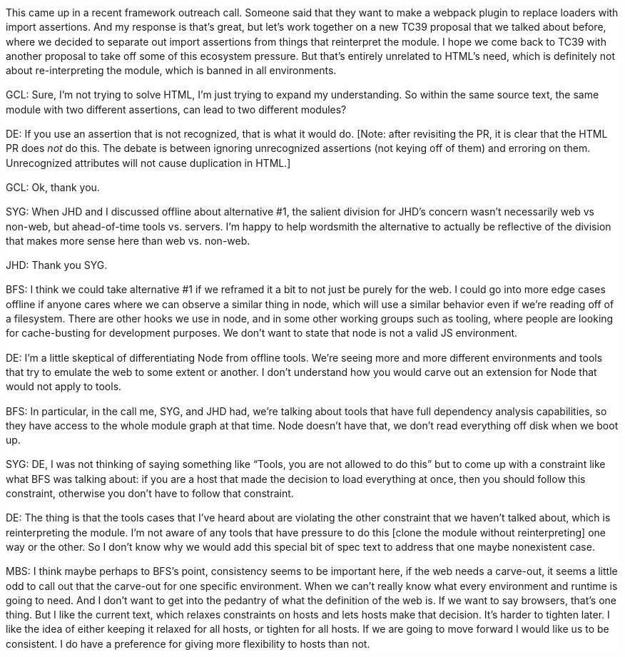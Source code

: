 This came up in a recent framework outreach call. Someone said that they want to make a webpack plugin to replace loaders with import assertions. And my response is that’s great, but let’s work together on a new TC39 proposal that we talked about before, where we decided to separate out import assertions from things that reinterpret the module. I hope we come back to TC39 with another proposal to take off some of this ecosystem pressure. But that’s entirely unrelated to HTML’s need, which is definitely not about re-interpreting the module, which is banned in all environments.

GCL: Sure, I’m not trying to solve HTML, I’m just trying to expand my understanding. So within the same source text, the same module with two different assertions, can lead to two different modules?

DE: If you use an assertion that is not recognized, that is what it would do. [Note: after revisiting the PR, it is clear that the HTML PR does *not* do this. The debate is between ignoring unrecognized assertions (not keying off of them) and erroring on them. Unrecognized attributes will not cause duplication in HTML.]

GCL: Ok, thank you.

SYG: When JHD and I discussed offline about alternative #1, the salient division for JHD’s concern wasn’t necessarily web vs non-web, but ahead-of-time tools vs. servers. I’m happy to help wordsmith the alternative to actually be reflective of the division that makes more sense here than web vs. non-web.

JHD: Thank you SYG.

BFS: I think we could take alternative #1 if we reframed it a bit to not just be purely for the web. I could go into more edge cases offline if anyone cares where we can observe a similar thing in node, which will use a similar behavior even if we’re reading off of a filesystem. There are other hooks we use in node, and in some other working groups such as tooling, where people are looking for cache-busting for development purposes. We don’t want to state that node is not a valid JS environment.

DE: I’m a little skeptical of differentiating Node from offline tools. We’re seeing more and more different environments and tools that try to emulate the web to some extent or another. I don’t understand how you would carve out an extension for Node that would not apply to tools.

BFS: In particular, in the call me, SYG, and JHD had, we’re talking about tools that have full dependency analysis capabilities, so they have access to the whole module graph at that time. Node doesn’t have that, we don’t read everything off disk when we boot up.

SYG: DE, I was not thinking of saying something like “Tools, you are not allowed to do this” but to come up with a constraint like what BFS was talking about: if you are a host that made the decision to load everything at once, then you should follow this constraint, otherwise you don’t have to follow that constraint.

DE: The thing is that the tools cases that I’ve heard about are violating the other constraint that we haven’t talked about, which is reinterpreting the module. I’m not aware of any tools that have pressure to do this [clone the module without reinterpreting] one way or the other. So I don’t know why we would add this special bit of spec text to address that one maybe nonexistent case.

MBS: I think maybe perhaps to BFS’s point, consistency seems to be important here, if the web needs a carve-out, it seems a little odd to call out that the carve-out for one specific environment. When we can’t really know what every environment and runtime is going to need. And I don’t want to get into the pedantry of what the definition of the web is. If we want to say browsers, that’s one thing. But I like the current text, which relaxes constraints on hosts and lets hosts make that decision. It’s harder to tighten later. I like the idea of either keeping it relaxed for all hosts, or tighten for all hosts. If we are going to move forward I would like us to be consistent. I do have a preference for giving more flexibility to hosts than not.
